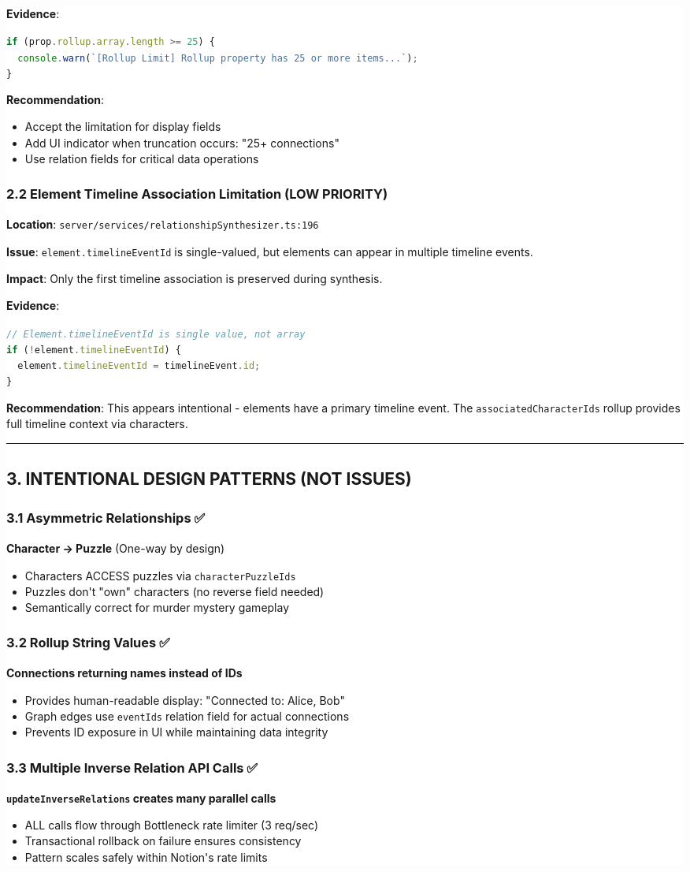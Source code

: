 **Evidence**:
```typescript
if (prop.rollup.array.length >= 25) {
  console.warn(`[Rollup Limit] Rollup property has 25 or more items...`);
}
```

**Recommendation**: 
- Accept the limitation for display fields
- Add UI indicator when truncation occurs: "25+ connections"
- Use relation fields for critical data operations

### 2.2 Element Timeline Association Limitation (LOW PRIORITY)
**Location**: `server/services/relationshipSynthesizer.ts:196`

**Issue**: `element.timelineEventId` is single-valued, but elements can appear in multiple timeline events.

**Impact**: Only the first timeline association is preserved during synthesis.

**Evidence**:
```typescript
// Element.timelineEventId is single value, not array
if (!element.timelineEventId) {
  element.timelineEventId = timelineEvent.id;
}
```

**Recommendation**: This appears intentional - elements have a primary timeline event. The `associatedCharacterIds` rollup provides full timeline context via characters.

---

## 3. INTENTIONAL DESIGN PATTERNS (NOT ISSUES)

### 3.1 Asymmetric Relationships ✅
**Character → Puzzle** (One-way by design)

- Characters ACCESS puzzles via `characterPuzzleIds`
- Puzzles don't "own" characters (no reverse field needed)
- Semantically correct for murder mystery gameplay

### 3.2 Rollup String Values ✅
**Connections returning names instead of IDs**

- Provides human-readable display: "Connected to: Alice, Bob"
- Graph edges use `eventIds` relation field for actual connections
- Prevents ID exposure in UI while maintaining data integrity

### 3.3 Multiple Inverse Relation API Calls ✅
**`updateInverseRelations` creates many parallel calls**

- ALL calls flow through Bottleneck rate limiter (3 req/sec)
- Transactional rollback on failure ensures consistency
- Pattern scales safely within Notion's rate limits

